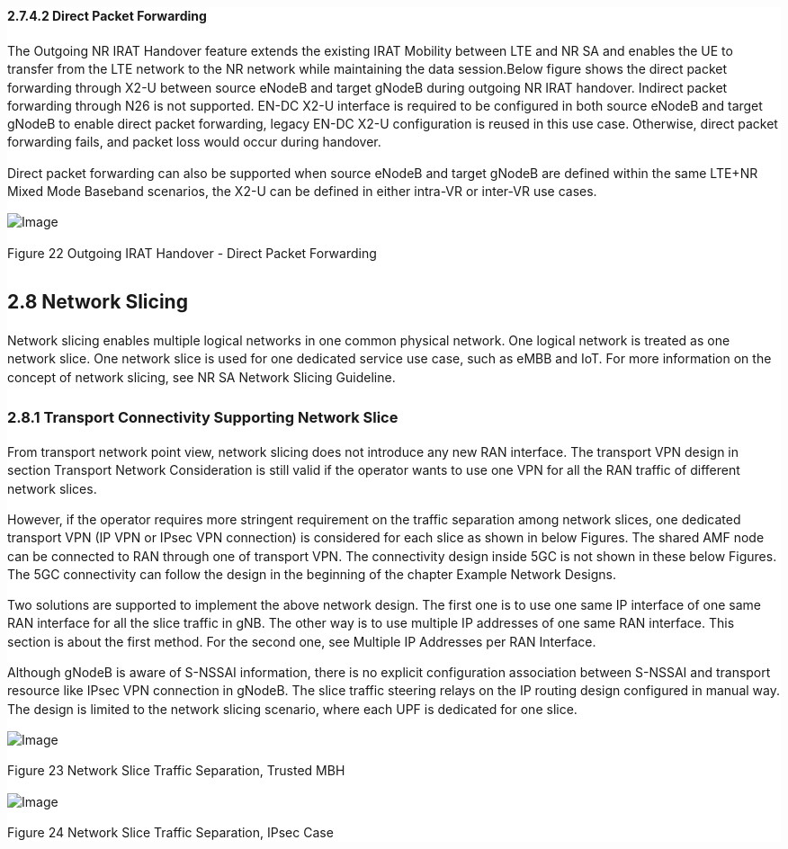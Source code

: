 #### 2.7.4.2 Direct Packet Forwarding

The Outgoing NR IRAT Handover feature extends the existing IRAT Mobility between LTE and NR SA and enables the UE to transfer from the LTE network to the NR network while maintaining the data session.Below figure shows the direct packet forwarding through X2-U between source eNodeB and target gNodeB during outgoing NR IRAT handover. Indirect packet forwarding through N26 is not supported. EN-DC X2-U interface is required to be configured in both source eNodeB and target gNodeB to enable direct packet forwarding, legacy EN-DC X2-U configuration is reused in this use case. Otherwise, direct packet forwarding fails, and packet loss would occur during handover.

Direct packet forwarding can also be supported when source eNodeB and target gNodeB are defined within the same LTE+NR Mixed Mode Baseband scenarios, the X2-U can be defined in either intra-VR or inter-VR use cases.

![Image](../images/339_22112-IPM10141_100Uen.BZ/additional_3_CP.png)

Figure 22   Outgoing IRAT Handover - Direct Packet Forwarding

## 2.8 Network Slicing

Network slicing enables multiple logical networks in one common physical network. One logical network is treated as one network slice. One network slice is used for one dedicated service use case, such as eMBB and IoT. For more information on the concept of network slicing, see NR SA Network Slicing Guideline.

### 2.8.1 Transport Connectivity Supporting Network Slice

From transport network point view, network slicing does not introduce any new RAN interface. The transport VPN design in section  Transport Network Consideration is still valid if the operator wants to use one VPN for all the RAN traffic of different network slices.

However, if the operator requires more stringent requirement on the traffic separation among network slices, one dedicated transport VPN (IP VPN or IPsec VPN connection) is considered for each slice as shown in below Figures. The shared AMF node can be connected to RAN through one of transport VPN. The connectivity design inside 5GC is not shown in these below Figures. The 5GC connectivity can follow the design in the beginning of the chapter  Example Network Designs.

Two solutions are supported to implement the above network design. The first one is to use one same IP interface of one same RAN interface for all the slice traffic in gNB. The other way is to use multiple IP addresses of one same RAN interface. This section is about the first method. For the second one, see  Multiple IP Addresses per RAN Interface.

Although gNodeB is aware of S-NSSAI information, there is no explicit configuration association between S-NSSAI and transport resource like IPsec VPN connection in gNodeB. The slice traffic steering relays on the IP routing design configured in manual way. The design is limited to the network slicing scenario, where each UPF is dedicated for one slice.

![Image](../images/339_22112-IPM10141_100Uen.BZ/additional_3_CP.png)

Figure 23   Network Slice Traffic Separation, Trusted MBH

![Image](../images/339_22112-IPM10141_100Uen.BZ/additional_3_CP.png)

Figure 24   Network Slice Traffic Separation, IPsec Case

